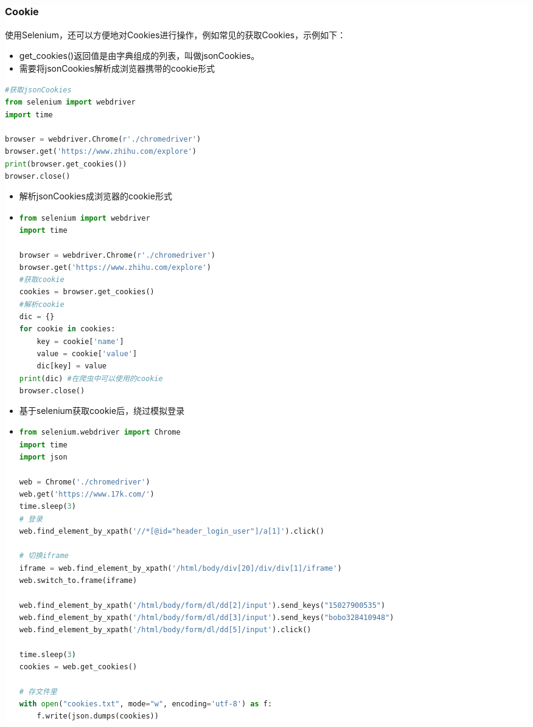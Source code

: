 ### Cookie

使用Selenium，还可以方便地对Cookies进行操作，例如常见的获取Cookies，示例如下：

- get_cookies()返回值是由字典组成的列表，叫做jsonCookies。
- 需要将jsonCookies解析成浏览器携带的cookie形式

```python
#获取jsonCookies
from selenium import webdriver
import time

browser = webdriver.Chrome(r'./chromedriver')
browser.get('https://www.zhihu.com/explore')
print(browser.get_cookies())
browser.close()
```

- 解析jsonCookies成浏览器的cookie形式

- ```python
  from selenium import webdriver
  import time
  
  browser = webdriver.Chrome(r'./chromedriver')
  browser.get('https://www.zhihu.com/explore')
  #获取cookie
  cookies = browser.get_cookies()
  #解析cookie
  dic = {}
  for cookie in cookies:
      key = cookie['name']
      value = cookie['value']
      dic[key] = value
  print(dic) #在爬虫中可以使用的cookie
  browser.close()
  ```
  
- 基于selenium获取cookie后，绕过模拟登录

- ```python
  from selenium.webdriver import Chrome
  import time
  import json
  
  web = Chrome('./chromedriver')
  web.get('https://www.17k.com/')
  time.sleep(3)
  # 登录
  web.find_element_by_xpath('//*[@id="header_login_user"]/a[1]').click()
  
  # 切换iframe
  iframe = web.find_element_by_xpath('/html/body/div[20]/div/div[1]/iframe')
  web.switch_to.frame(iframe)
  
  web.find_element_by_xpath('/html/body/form/dl/dd[2]/input').send_keys("15027900535")
  web.find_element_by_xpath('/html/body/form/dl/dd[3]/input').send_keys("bobo328410948")
  web.find_element_by_xpath('/html/body/form/dl/dd[5]/input').click()
  
  time.sleep(3)
  cookies = web.get_cookies()
  
  # 存文件里
  with open("cookies.txt", mode="w", encoding='utf-8') as f:
      f.write(json.dumps(cookies))
  
  ```